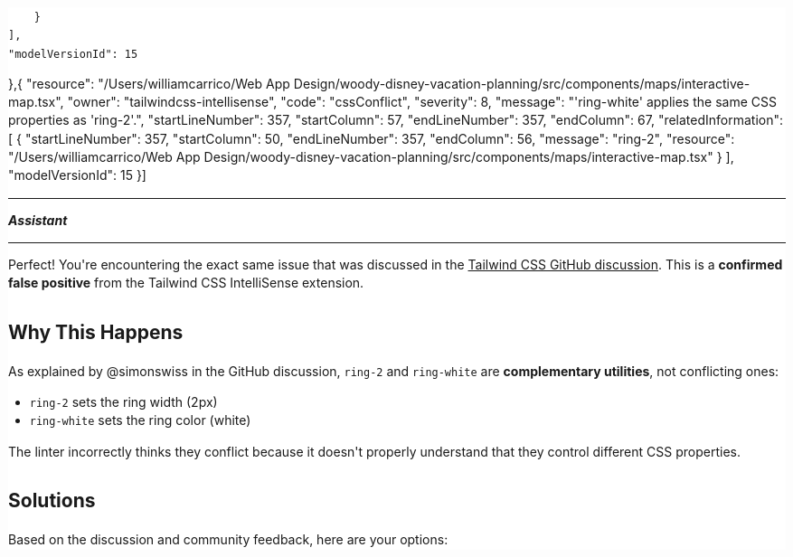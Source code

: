 		}
	],
	"modelVersionId": 15
},{
	"resource": "/Users/williamcarrico/Web App Design/woody-disney-vacation-planning/src/components/maps/interactive-map.tsx",
	"owner": "tailwindcss-intellisense",
	"code": "cssConflict",
	"severity": 8,
	"message": "'ring-white' applies the same CSS properties as 'ring-2'.",
	"startLineNumber": 357,
	"startColumn": 57,
	"endLineNumber": 357,
	"endColumn": 67,
	"relatedInformation": [
		{
			"startLineNumber": 357,
			"startColumn": 50,
			"endLineNumber": 357,
			"endColumn": 56,
			"message": "ring-2",
			"resource": "/Users/williamcarrico/Web App Design/woody-disney-vacation-planning/src/components/maps/interactive-map.tsx"
		}
	],
	"modelVersionId": 15
}]

---

_**Assistant**_



---

Perfect! You're encountering the exact same issue that was discussed in the [Tailwind CSS GitHub discussion](https://github.com/tailwindlabs/tailwindcss/discussions/5749). This is a **confirmed false positive** from the Tailwind CSS IntelliSense extension.

## Why This Happens

As explained by @simonswiss in the GitHub discussion, `ring-2` and `ring-white` are **complementary utilities**, not conflicting ones:
- `ring-2` sets the ring width (2px)
- `ring-white` sets the ring color (white)

The linter incorrectly thinks they conflict because it doesn't properly understand that they control different CSS properties.

## Solutions

Based on the discussion and community feedback, here are your options:
